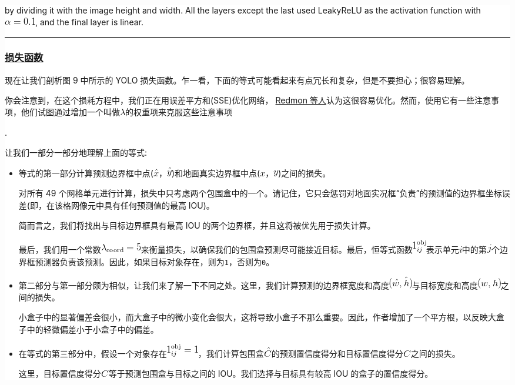 by dividing it with the image height and width. All the layers except the last used LeakyReLU as the activation function with ![\alpha = 0.1](img/6f27a1323498cd1eef92371921d21913.png "\alpha = 0.1"), and the final layer is linear.

* * *

### **[损失函数](#TOC)**

现在让我们剖析图 9 中所示的 YOLO 损失函数。乍一看，下面的等式可能看起来有点冗长和复杂，但是不要担心；很容易理解。

你会注意到，在这个损耗方程中，我们正在用误差平方和(SSE)优化网络， [Redmon 等人](https://www.cv-foundation.org/openaccess/content_cvpr_2016/papers/Redmon_You_Only_Look_CVPR_2016_paper.pdf)认为这很容易优化。然而，使用它有一些注意事项，他们试图通过增加一个叫做![\lambda](img/e00901cbd4d34cf1201194070c865f84.png "\lambda")的权重项来克服这些注意事项

.

让我们一部分一部分地理解上面的等式:

*   等式的第一部分计算预测边界框中点(![\hat{x}](img/59a1d5cd0a09d2911317ed1654ef092b.png "\hat{x}")，![\hat{y}](img/440f6159da2ef53c05d5d78667544ed0.png "\hat{y}"))和地面真实边界框中点(![x](img/475aa77643ede4a370076ea4f6abd268.png "x")，![y](img/1308649485b87d470e3ba53ff87b8970.png "y"))之间的损失。

    对所有 49 个网格单元进行计算，损失中只考虑两个包围盒中的一个。请记住，它只会惩罚对地面实况框“负责”的预测值的边界框坐标误差(即，在该格网像元中具有任何预测值的最高 IOU)。

    简而言之，我们将找出与目标边界框具有最高 IOU 的两个边界框，并且这将被优先用于损失计算。

    最后，我们用一个常数![\lambda_\text{coord}=5](img/a11377264aa879143cfb55304bea1e1e.png "\lambda_\text{coord}=5")来衡量损失，以确保我们的包围盒预测尽可能接近目标。最后，恒等式函数![1^\text{obj}_{ij}](img/043a173de0e743cb79ec458d941d0b5c.png "1^\text{obj}_{ij}")表示单元![i](img/71d643331a7f1c7cd989d0df6c424da4.png "i")中的第![j](img/ddede0f84a9bbdbf6b3fb374650bbfea.png "j")个边界框预测器负责该预测。因此，如果目标对象存在，则为`1`，否则为`0`。

*   第二部分与第一部分颇为相似，让我们来了解一下不同之处。这里，我们计算预测的边界框宽度和高度![(\hat{w}, \hat{h})](img/e14a5c45828ec670b8528ec859b4a755.png "(\hat{w}, \hat{h})")与目标宽度和高度![(w, h)](img/4a7140643377c025d510cf5941c025a5.png "(w, h)")之间的损失。

    小盒子中的显著偏差会很小，而大盒子中的微小变化会很大，这将导致小盒子不那么重要。因此，作者增加了一个平方根，以反映大盒子中的轻微偏差小于小盒子中的偏差。

*   在等式的第三部分中，假设一个对象存在![1^\text{obj}_{ij}=1](img/6426d45f262719398556dbe545a3cb04.png "1^\text{obj}_{ij}=1")，我们计算包围盒![\hat{C}](img/2e910e9b99dd65bd893555bd41b82b90.png "\hat{C}")的预测置信度得分和目标置信度得分![{C}](img/70347e561a2a0b2f6e1f80ace2233d3f.png "{C}")之间的损失。

    这里，目标置信度得分![C](img/7852c8853a7958057557b495c64dba38.png "C")等于预测包围盒与目标之间的 IOU。我们选择与目标具有较高 IOU 的盒子的置信度得分。

